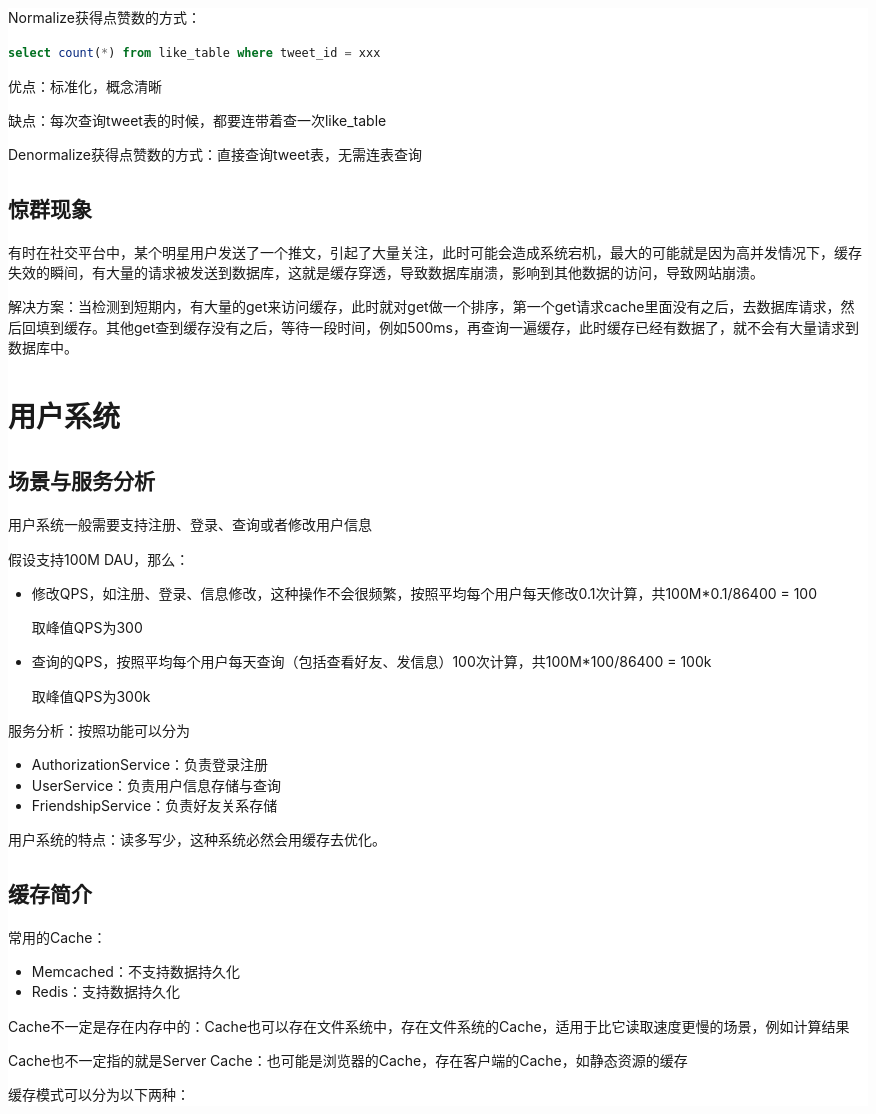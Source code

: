 Normalize获得点赞数的方式：

~~~sql
select count(*) from like_table where tweet_id = xxx
~~~

优点：标准化，概念清晰

缺点：每次查询tweet表的时候，都要连带着查一次like_table

Denormalize获得点赞数的方式：直接查询tweet表，无需连表查询

## 惊群现象

有时在社交平台中，某个明星用户发送了一个推文，引起了大量关注，此时可能会造成系统宕机，最大的可能就是因为高并发情况下，缓存失效的瞬间，有大量的请求被发送到数据库，这就是缓存穿透，导致数据库崩溃，影响到其他数据的访问，导致网站崩溃。

解决方案：当检测到短期内，有大量的get来访问缓存，此时就对get做一个排序，第一个get请求cache里面没有之后，去数据库请求，然后回填到缓存。其他get查到缓存没有之后，等待一段时间，例如500ms，再查询一遍缓存，此时缓存已经有数据了，就不会有大量请求到数据库中。

# 用户系统

## 场景与服务分析

用户系统一般需要支持注册、登录、查询或者修改用户信息

假设支持100M DAU，那么：

* 修改QPS，如注册、登录、信息修改，这种操作不会很频繁，按照平均每个用户每天修改0.1次计算，共100M*0.1/86400 = 100

  取峰值QPS为300

* 查询的QPS，按照平均每个用户每天查询（包括查看好友、发信息）100次计算，共100M*100/86400 = 100k

  取峰值QPS为300k



服务分析：按照功能可以分为

* AuthorizationService：负责登录注册
* UserService：负责用户信息存储与查询
* FriendshipService：负责好友关系存储


用户系统的特点：读多写少，这种系统必然会用缓存去优化。

## 缓存简介

常用的Cache：

* Memcached：不支持数据持久化
* Redis：支持数据持久化

Cache不一定是存在内存中的：Cache也可以存在文件系统中，存在文件系统的Cache，适用于比它读取速度更慢的场景，例如计算结果

Cache也不一定指的就是Server Cache：也可能是浏览器的Cache，存在客户端的Cache，如静态资源的缓存

缓存模式可以分为以下两种：

